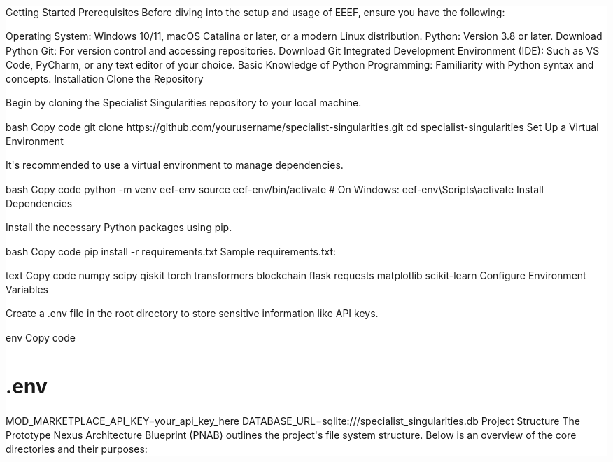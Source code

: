 Getting Started
Prerequisites
Before diving into the setup and usage of EEEF, ensure you have the following:

Operating System: Windows 10/11, macOS Catalina or later, or a modern Linux distribution.
Python: Version 3.8 or later. Download Python
Git: For version control and accessing repositories. Download Git
Integrated Development Environment (IDE): Such as VS Code, PyCharm, or any text editor of your choice.
Basic Knowledge of Python Programming: Familiarity with Python syntax and concepts.
Installation
Clone the Repository

Begin by cloning the Specialist Singularities repository to your local machine.

bash
Copy code
git clone https://github.com/yourusername/specialist-singularities.git
cd specialist-singularities
Set Up a Virtual Environment

It's recommended to use a virtual environment to manage dependencies.

bash
Copy code
python -m venv eef-env
source eef-env/bin/activate  # On Windows: eef-env\Scripts\activate
Install Dependencies

Install the necessary Python packages using pip.

bash
Copy code
pip install -r requirements.txt
Sample requirements.txt:

text
Copy code
numpy
scipy
qiskit
torch
transformers
blockchain
flask
requests
matplotlib
scikit-learn
Configure Environment Variables

Create a .env file in the root directory to store sensitive information like API keys.

env
Copy code
# .env
MOD_MARKETPLACE_API_KEY=your_api_key_here
DATABASE_URL=sqlite:///specialist_singularities.db
Project Structure
The Prototype Nexus Architecture Blueprint (PNAB) outlines the project's file system structure. Below is an overview of the core directories and their purposes:

